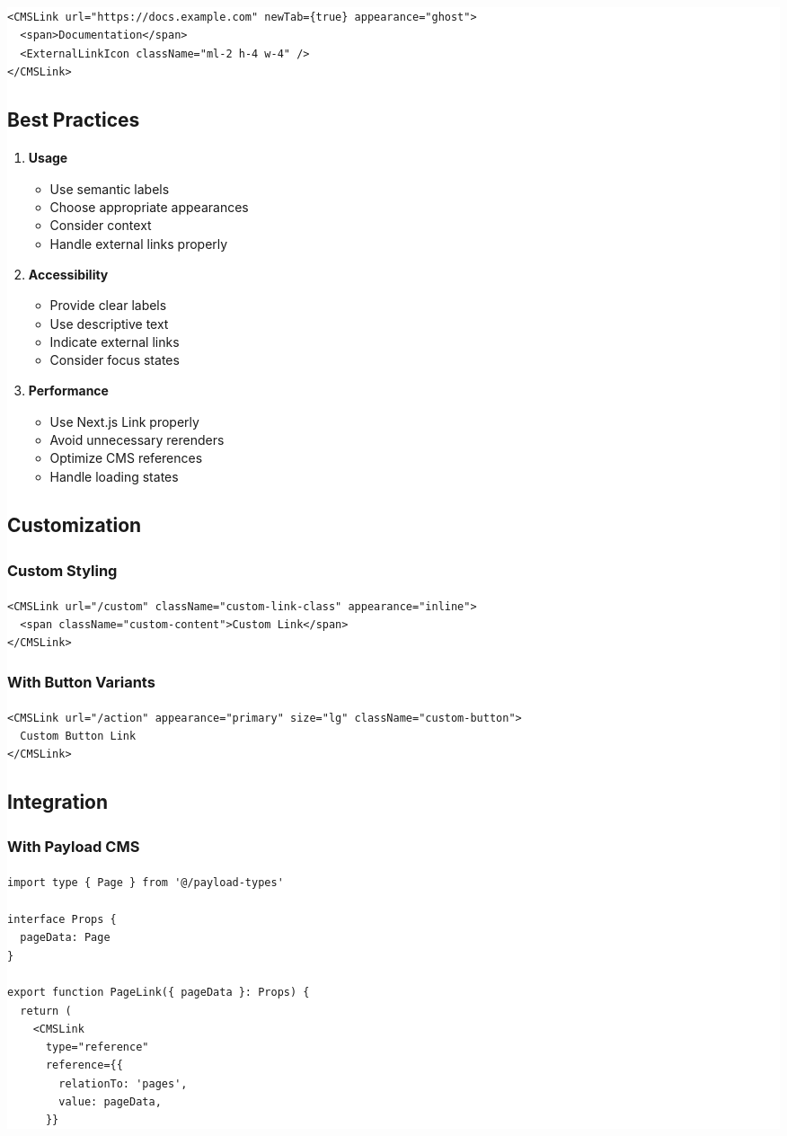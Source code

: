```tsx
<CMSLink url="https://docs.example.com" newTab={true} appearance="ghost">
  <span>Documentation</span>
  <ExternalLinkIcon className="ml-2 h-4 w-4" />
</CMSLink>
```

## Best Practices

1. **Usage**

   - Use semantic labels
   - Choose appropriate appearances
   - Consider context
   - Handle external links properly

2. **Accessibility**

   - Provide clear labels
   - Use descriptive text
   - Indicate external links
   - Consider focus states

3. **Performance**
   - Use Next.js Link properly
   - Avoid unnecessary rerenders
   - Optimize CMS references
   - Handle loading states

## Customization

### Custom Styling

```tsx
<CMSLink url="/custom" className="custom-link-class" appearance="inline">
  <span className="custom-content">Custom Link</span>
</CMSLink>
```

### With Button Variants

```tsx
<CMSLink url="/action" appearance="primary" size="lg" className="custom-button">
  Custom Button Link
</CMSLink>
```

## Integration

### With Payload CMS

```tsx
import type { Page } from '@/payload-types'

interface Props {
  pageData: Page
}

export function PageLink({ pageData }: Props) {
  return (
    <CMSLink
      type="reference"
      reference={{
        relationTo: 'pages',
        value: pageData,
      }}
```